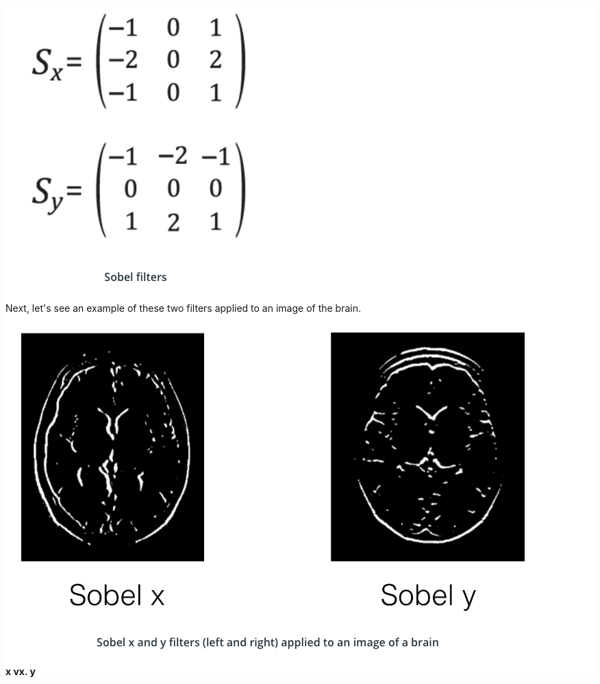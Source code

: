 <img src='images/sobel_filters.png' />

Next, let's see an example of these two filters applied to an image of the brain.

<img src='images/sobel_filters_to_brain.png' />

**x vx. y**

